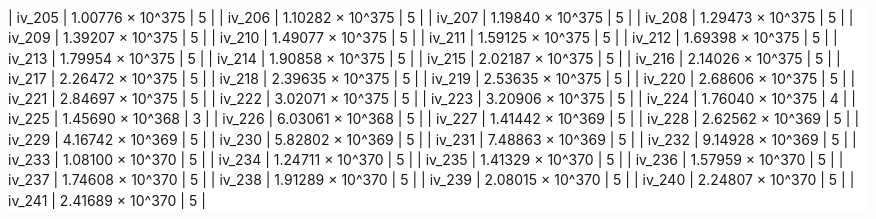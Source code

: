 | iv_205 | 1.00776 × 10^375 | 5 |
| iv_206 | 1.10282 × 10^375 | 5 |
| iv_207 | 1.19840 × 10^375 | 5 |
| iv_208 | 1.29473 × 10^375 | 5 |
| iv_209 | 1.39207 × 10^375 | 5 |
| iv_210 | 1.49077 × 10^375 | 5 |
| iv_211 | 1.59125 × 10^375 | 5 |
| iv_212 | 1.69398 × 10^375 | 5 |
| iv_213 | 1.79954 × 10^375 | 5 |
| iv_214 | 1.90858 × 10^375 | 5 |
| iv_215 | 2.02187 × 10^375 | 5 |
| iv_216 | 2.14026 × 10^375 | 5 |
| iv_217 | 2.26472 × 10^375 | 5 |
| iv_218 | 2.39635 × 10^375 | 5 |
| iv_219 | 2.53635 × 10^375 | 5 |
| iv_220 | 2.68606 × 10^375 | 5 |
| iv_221 | 2.84697 × 10^375 | 5 |
| iv_222 | 3.02071 × 10^375 | 5 |
| iv_223 | 3.20906 × 10^375 | 5 |
| iv_224 | 1.76040 × 10^375 | 4 |
| iv_225 | 1.45690 × 10^368 | 3 |
| iv_226 | 6.03061 × 10^368 | 5 |
| iv_227 | 1.41442 × 10^369 | 5 |
| iv_228 | 2.62562 × 10^369 | 5 |
| iv_229 | 4.16742 × 10^369 | 5 |
| iv_230 | 5.82802 × 10^369 | 5 |
| iv_231 | 7.48863 × 10^369 | 5 |
| iv_232 | 9.14928 × 10^369 | 5 |
| iv_233 | 1.08100 × 10^370 | 5 |
| iv_234 | 1.24711 × 10^370 | 5 |
| iv_235 | 1.41329 × 10^370 | 5 |
| iv_236 | 1.57959 × 10^370 | 5 |
| iv_237 | 1.74608 × 10^370 | 5 |
| iv_238 | 1.91289 × 10^370 | 5 |
| iv_239 | 2.08015 × 10^370 | 5 |
| iv_240 | 2.24807 × 10^370 | 5 |
| iv_241 | 2.41689 × 10^370 | 5 |